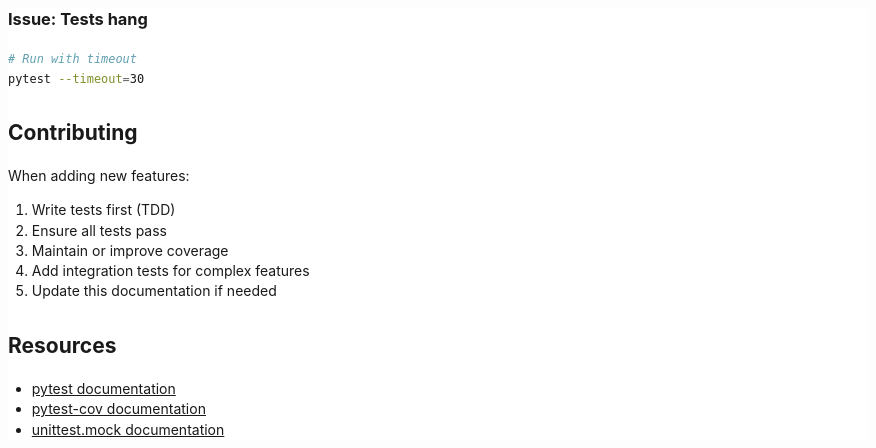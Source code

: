 ### Issue: Tests hang

```bash
# Run with timeout
pytest --timeout=30
```

## Contributing

When adding new features:

1. Write tests first (TDD)
2. Ensure all tests pass
3. Maintain or improve coverage
4. Add integration tests for complex features
5. Update this documentation if needed

## Resources

- [pytest documentation](https://docs.pytest.org/)
- [pytest-cov documentation](https://pytest-cov.readthedocs.io/)
- [unittest.mock documentation](https://docs.python.org/3/library/unittest.mock.html)
